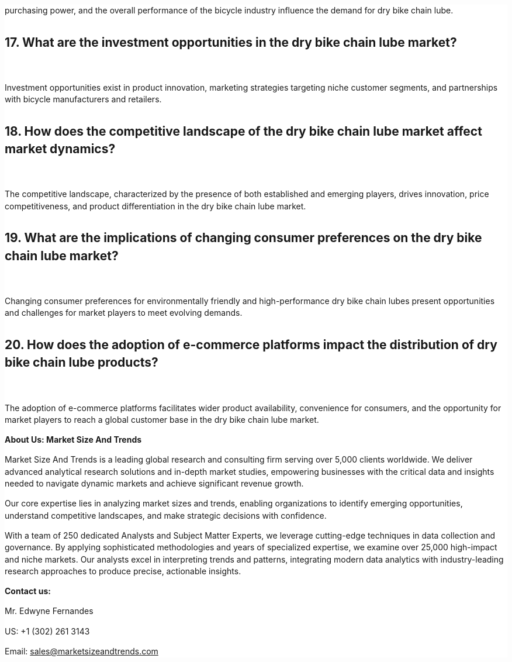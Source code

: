 purchasing power, and the overall performance of the bicycle industry influence the demand for dry bike chain lube.</p><h2>17. What are the investment opportunities in the dry bike chain lube market?</h2><p>&nbsp;</p><p>Investment opportunities exist in product innovation, marketing strategies targeting niche customer segments, and partnerships with bicycle manufacturers and retailers.</p><h2>18. How does the competitive landscape of the dry bike chain lube market affect market dynamics?</h2><p>&nbsp;</p><p>The competitive landscape, characterized by the presence of both established and emerging players, drives innovation, price competitiveness, and product differentiation in the dry bike chain lube market.</p><h2>19. What are the implications of changing consumer preferences on the dry bike chain lube market?</h2><p>&nbsp;</p><p>Changing consumer preferences for environmentally friendly and high-performance dry bike chain lubes present opportunities and challenges for market players to meet evolving demands.</p><h2>20. How does the adoption of e-commerce platforms impact the distribution of dry bike chain lube products?</h2><p>&nbsp;</p><p>The adoption of e-commerce platforms facilitates wider product availability, convenience for consumers, and the opportunity for market players to reach a global customer base in the dry bike chain lube market.</p></body></html></p><p><strong>About Us:&nbsp;Market Size And Trends</strong></p><p>Market Size And Trends&nbsp;is a leading global research and consulting firm serving over 5,000 clients worldwide. We deliver advanced analytical research solutions and in-depth market studies, empowering businesses with the critical data and insights needed to navigate dynamic markets and achieve significant revenue growth.</p><p>Our core expertise lies in analyzing market sizes and trends, enabling organizations to identify emerging opportunities, understand competitive landscapes, and make strategic decisions with confidence.</p><p>With a team of 250 dedicated Analysts and Subject Matter Experts, we leverage cutting-edge techniques in data collection and governance. By applying sophisticated methodologies and years of specialized expertise, we examine over 25,000 high-impact and niche markets. Our analysts excel in interpreting trends and patterns, integrating modern data analytics with industry-leading research approaches to produce precise, actionable insights.</p><p><strong>Contact us:</strong></p><p>Mr. Edwyne Fernandes</p><p>US: +1 (302) 261 3143</p><p>Email: <a href="mailto:sales@marketsizeandtrends.com">sales@marketsizeandtrends.com</a>&nbsp;</p>
